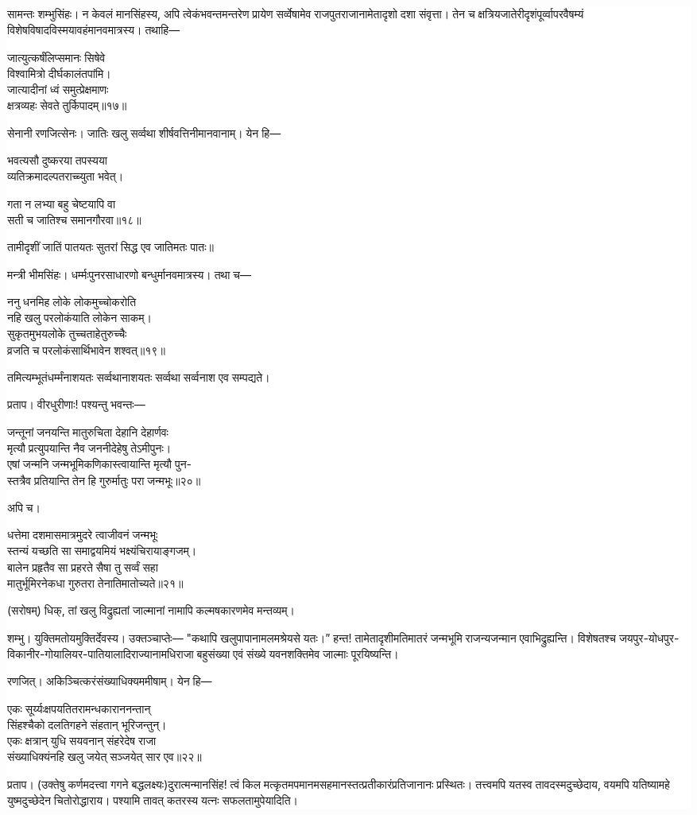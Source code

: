  सामन्तः शम्भुसिंहः। न केवलं मानसिंहस्य, अपि त्वेकंभवन्तमन्तरेण प्रायेण सर्व्वेषामेव राजपुतराजानामेतादृशो दशा संवृत्ता। तेन च क्षत्रियजातेरीदृशंपूर्व्वापरवैषम्यं विशेषविषादविस्मयावहंमानवमात्रस्य। तथाहि—

जात्युत्कर्षंलिप्समानः सिषेवे  
विश्वामित्रो दीर्घकालंतपांमि।  
जात्यादीनां ध्वं समुत्प्रेक्षमाणः  
क्षत्रव्यहः सेवते तुर्किपादम्॥१७॥

 सेनानी रणजित्सेनः। जातिः खलु सर्व्वथा शीर्षवत्तिनीमानवानाम्। येन हि—

भवत्यसौ दुष्करया तपस्यया  
व्यतिक्रमादल्पतराच्च्युता भवेत्।

गता न लभ्या बहु चेष्टयापि वा  
सती च जातिश्च समानगौरवा॥१८॥

तामीदृशीं जातिं पातयतः सुतरां सिद्ध एव जातिमतः पातः॥

 मन्त्री भीमसिंहः। धर्म्मःपुनरसाधारणो बन्धुर्मानवमात्रस्य। तथा च—

ननु धनमिह लोके लोकमुच्चोकरोति  
नहि खलु परलोकंयाति लोकेन साकम्।  
सुकृतमुभयलोके तुच्चताहेतुरुच्चैः  
व्रजति च परलोकंसार्थिभावेन शश्वत्॥१९॥

 तमित्यम्भूतंधर्म्मंनाशयतः सर्व्वथानाशयतः सर्व्वथा सर्व्वनाश एव सम्पद्यते।

 प्रताप। वीरधुरीणाः! पश्यन्तु भवन्तः—

जन्तूनां जनयन्ति मातुरुचिता देहानि देहार्णवः  
मृत्यौ प्रत्युपयान्ति नैव जननीदेहेषु तेऽमीपुनः।  
एषां जन्मनि जन्मभूमिकणिकास्त्वायान्ति मृत्यौ पुन-  
स्तत्रैव प्रतियान्ति तेन हि गुरुर्मातुः परा जन्मभूः॥२०॥

अपि च।

धत्तेमा दशमासमात्रमुदरे त्वाजीवनं जन्मभूः  
स्तन्यं यच्छति सा समाद्वयमियं भक्ष्यंचिरायाङ्गजम्।  
बालेन प्रहृतैव सा प्रहरते सैषा तु सर्व्वं सहा  
मातुर्भूमिरनेकधा गुरुतरा तेनातिमातोच्यते॥२१॥

(सरोषम्) धिक्, तां खलु विद्रुह्यतां जाल्मानां नामापि कल्मषकारणमेव मन्तव्यम्।

 शम्भु। युक्तिमतोयमुक्तिर्देवस्य। उक्तञ्चाप्तेः— "कथापि खलुपापानामलमश्रेयसे यतः।” हन्त! तामेतादृशीमतिमातरं जन्मभूमि राजन्यजन्मान एवाभिद्रुह्यन्ति। विशेषतश्च जयपुर-योधपुर-विकानीर-गोयालियर-पातियालादिराज्यानामधिराजा बहुसंख्या एवं संख्ये यवनशक्तिमेव जाल्माः पूरयिष्यन्ति।

 रणजित्। अकिञ्चित्करंसंख्याधिक्यममीषाम्। येन हि—

एकः सूर्य्यःक्षपयतितरामन्धकाराननन्तान्  
सिंहश्चैको दलतिगहने संहतान् भूरिजन्तुन्।  
एकः क्षत्रान् युधि सयवनान् संहरेदेष राजा  
संख्याधिक्यंनहि खलु जयेत् सञ्जयेत् सार एव॥२२॥

 प्रताप। (उक्तेषु कर्णमदत्त्वा गगने बद्धलक्ष्यः)दुरात्मन्मानसिंह! त्वं किल मत्कृतमपमानमसहमानस्तत्प्रतीकारंप्रतिजानानः प्रस्थितः। तत्त्वमपि यतस्व तावदस्मदुच्छेदाय, वयमपि यतिष्यामहे युष्मदुच्छेदेन चितोरोद्धाराय। पश्यामि तावत् कतरस्य यत्नः सफलतामुपेयादिति।
